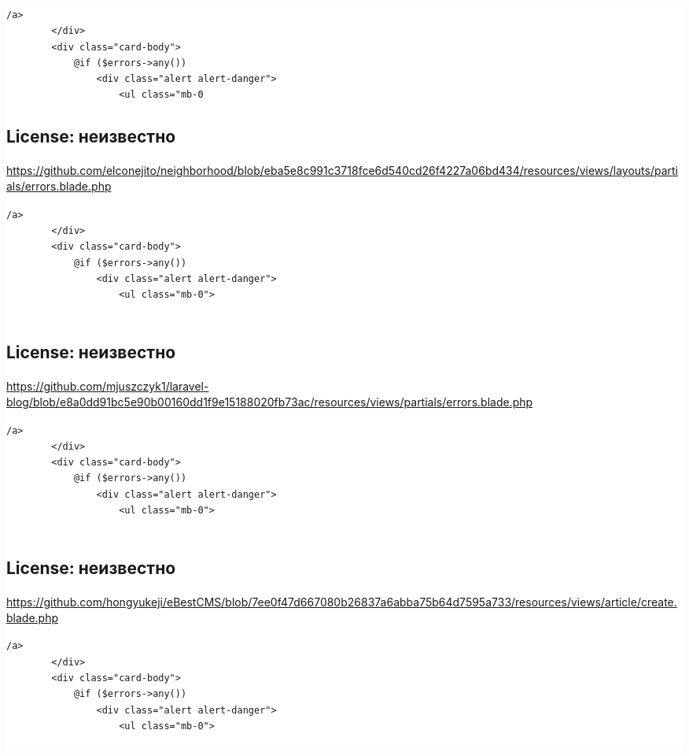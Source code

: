 ```
/a>
        </div>
        <div class="card-body">
            @if ($errors->any())
                <div class="alert alert-danger">
                    <ul class="mb-0
```


## License: неизвестно
https://github.com/elconejito/neighborhood/blob/eba5e8c991c3718fce6d540cd26f4227a06bd434/resources/views/layouts/partials/errors.blade.php

```
/a>
        </div>
        <div class="card-body">
            @if ($errors->any())
                <div class="alert alert-danger">
                    <ul class="mb-0">
                        
```


## License: неизвестно
https://github.com/mjuszczyk1/laravel-blog/blob/e8a0dd91bc5e90b00160dd1f9e15188020fb73ac/resources/views/partials/errors.blade.php

```
/a>
        </div>
        <div class="card-body">
            @if ($errors->any())
                <div class="alert alert-danger">
                    <ul class="mb-0">
                        
```


## License: неизвестно
https://github.com/hongyukeji/eBestCMS/blob/7ee0f47d667080b26837a6abba75b64d7595a733/resources/views/article/create.blade.php

```
/a>
        </div>
        <div class="card-body">
            @if ($errors->any())
                <div class="alert alert-danger">
                    <ul class="mb-0">
                        
```
